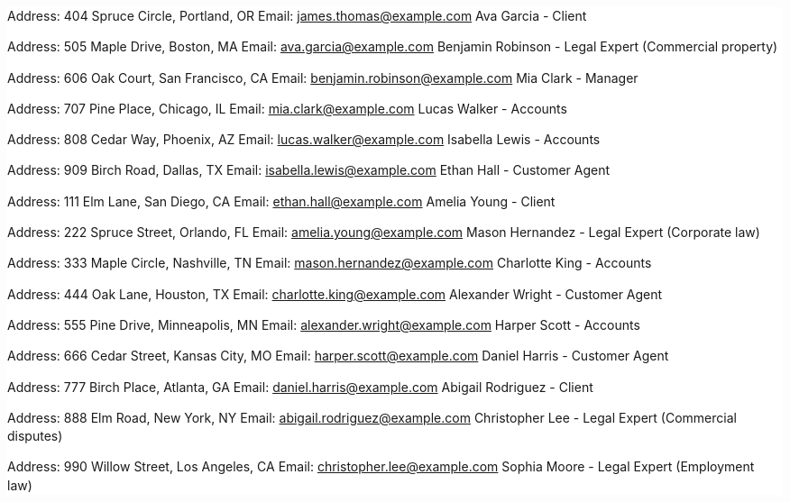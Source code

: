 Address: 404 Spruce Circle, Portland, OR
Email: james.thomas@example.com
Ava Garcia - Client

Address: 505 Maple Drive, Boston, MA
Email: ava.garcia@example.com
Benjamin Robinson - Legal Expert (Commercial property)

Address: 606 Oak Court, San Francisco, CA
Email: benjamin.robinson@example.com
Mia Clark - Manager

Address: 707 Pine Place, Chicago, IL
Email: mia.clark@example.com
Lucas Walker - Accounts

Address: 808 Cedar Way, Phoenix, AZ
Email: lucas.walker@example.com
Isabella Lewis - Accounts

Address: 909 Birch Road, Dallas, TX
Email: isabella.lewis@example.com
Ethan Hall - Customer Agent

Address: 111 Elm Lane, San Diego, CA
Email: ethan.hall@example.com
Amelia Young - Client

Address: 222 Spruce Street, Orlando, FL
Email: amelia.young@example.com
Mason Hernandez - Legal Expert (Corporate law)

Address: 333 Maple Circle, Nashville, TN
Email: mason.hernandez@example.com
Charlotte King - Accounts

Address: 444 Oak Lane, Houston, TX
Email: charlotte.king@example.com
Alexander Wright - Customer Agent

Address: 555 Pine Drive, Minneapolis, MN
Email: alexander.wright@example.com
Harper Scott - Accounts

Address: 666 Cedar Street, Kansas City, MO
Email: harper.scott@example.com
Daniel Harris - Customer Agent

Address: 777 Birch Place, Atlanta, GA
Email: daniel.harris@example.com
Abigail Rodriguez - Client

Address: 888 Elm Road, New York, NY
Email: abigail.rodriguez@example.com
Christopher Lee - Legal Expert (Commercial disputes)

Address: 990 Willow Street, Los Angeles, CA
Email: christopher.lee@example.com
Sophia Moore - Legal Expert (Employment law)
